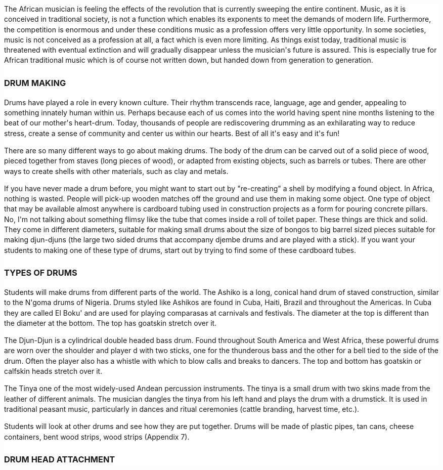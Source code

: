   The African musician is feeling the effects of the revolution that is currently sweeping the entire continent.  Music, as it is conceived in traditional society, is not a function which enables its exponents to meet the demands of modern life.  Furthermore, the competition is enormous and under these conditions music as a profession offers very little opportunity.  In some societies, music is not conceived as a profession at all, a fact which is even more limiting.  As things exist today, traditional music is threatened with eventual extinction and will gradually disappear unless the musician's future is assured.  This is especially true for African traditional music which is of course not written down, but handed down from generation to generation.
 </p>
<h3>
  DRUM MAKING
 </h3>
 Drums have played a role in every known culture.  Their rhythm transcends race, language, age and gender, appealing to something innately human within us.  Perhaps because each of us comes into the world having spent nine months listening to the beat of our mother's heart-drum.  Today, thousands of people are rediscovering drumming as an exhilarating way to reduce stress, create a sense of community and center us within our hearts.  Best of all it's easy and it's fun!
 <p>
  There are so many different ways to go about making drums.  The body of the drum can be carved out of a solid piece of wood, pieced together from staves (long pieces of wood), or adapted from existing objects, such as barrels or tubes.  There are other ways to create shells with other materials, such as clay and metals.
 </p>
 <p>
  If you have never made a drum before, you might want to start out by "re-creating" a shell by modifying a found object.  In Africa, nothing is wasted.  People will pick-up wooden matches off the ground and use them in making some object.  One type of object that may be available almost anywhere is cardboard tubing used in construction projects as a form for pouring concrete pillars.  No, I'm not talking about something flimsy like the tube that comes inside a roll of toilet paper.  These things are thick and solid.  They come in different diameters, suitable for making small drums about the size of bongos to big barrel sized pieces suitable for making djun-djuns (the large two sided drums that accompany djembe drums and are played with a stick).  If you want your students to making one of these type of drums, start out by trying to find some of these cardboard tubes.
 </p>
<h3>
  TYPES OF DRUMS
 </h3>
 Students will make drums from different parts of the world. The Ashiko is a long, conical hand drum of staved construction, similar to the N'goma drums of Nigeria.  Drums styled like Ashikos are found in Cuba, Haiti, Brazil and throughout the Americas.  In Cuba they are called El Boku' and are used for playing comparasas at carnivals and festivals.  The diameter at the top is different than the diameter at the bottom.  The top has goatskin stretch over it.
 <p>
  The Djun-Djun is a cylindrical double headed bass drum.  Found throughout South America and West Africa, these powerful drums are worn over the shoulder and player d with two sticks, one for the thunderous bass and the other for a bell tied to the side of the drum.  Often the player also has a whistle with which to blow calls and breaks to dancers.  The top and bottom has goatskin or calfskin heads stretch over it.
 </p>
 <p>
  The Tinya one of the most widely-used Andean percussion instruments.  The tinya is a small drum with two skins made from the leather of different animals.  The musician dangles the tinya from his left hand and plays the drum with a drumstick.  It is used in traditional peasant music, particularly in dances and ritual ceremonies (cattle branding, harvest time, etc.).
 </p>
 <p>
  Students will look at other drums and see how they are put together.  Drums will be made of plastic pipes, tan cans, cheese containers, bent wood strips, wood strips (Appendix 7).
 </p>
<h3>
  DRUM HEAD ATTACHMENT
 </h3>